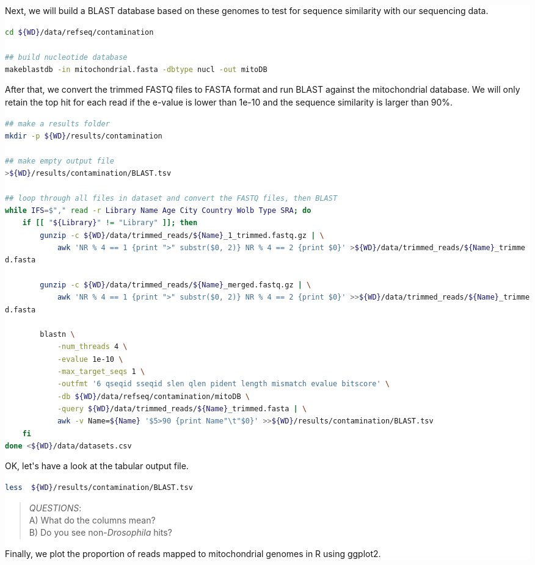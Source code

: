 Next, we will build a BLAST database based on these genomes to test for sequence similarity with our sequencing data.

```bash
cd ${WD}/data/refseq/contamination

## build nucleotide database 
makeblastdb -in mitochondrial.fasta -dbtype nucl -out mitoDB
```

After that, we convert the trimmed FASTQ files to FASTA format and run BLAST against the mitochondrial database. We will only retain the top hit for each read if the e-value is lower than 1e-10 and the sequence similarity is larger than 90%.

```bash
## make a results folder
mkdir -p ${WD}/results/contamination

## make empty output file
>${WD}/results/contamination/BLAST.tsv

## loop through all files in dataset and convert the FASTQ files, then BLAST
while IFS=$"," read -r Library Name Age City Country Wolb Type SRA; do
    if [[ "${Library}" != "Library" ]]; then
        gunzip -c ${WD}/data/trimmed_reads/${Name}_1_trimmed.fastq.gz | \
            awk 'NR % 4 == 1 {print ">" substr($0, 2)} NR % 4 == 2 {print $0}' >${WD}/data/trimmed_reads/${Name}_trimmed.fasta

        gunzip -c ${WD}/data/trimmed_reads/${Name}_merged.fastq.gz | \
            awk 'NR % 4 == 1 {print ">" substr($0, 2)} NR % 4 == 2 {print $0}' >>${WD}/data/trimmed_reads/${Name}_trimmed.fasta

        blastn \
            -num_threads 4 \
            -evalue 1e-10 \
            -max_target_seqs 1 \
            -outfmt '6 qseqid sseqid slen qlen pident length mismatch evalue bitscore' \
            -db ${WD}/data/refseq/contamination/mitoDB \
            -query ${WD}/data/trimmed_reads/${Name}_trimmed.fasta | \
            awk -v Name=${Name} '$5>90 {print Name"\t"$0}' >>${WD}/results/contamination/BLAST.tsv
    fi
done <${WD}/data/datasets.csv
```

OK, let's have a look at the tabular output file.

```bash
less  ${WD}/results/contamination/BLAST.tsv
```

>*QUESTIONS*:  
> A) What do the columns mean?  
> B) Do you see non-*Drosophila* hits?

Finally, we plot the proportion of reads mapped to mitochondrial genomes in R using ggplot2.
